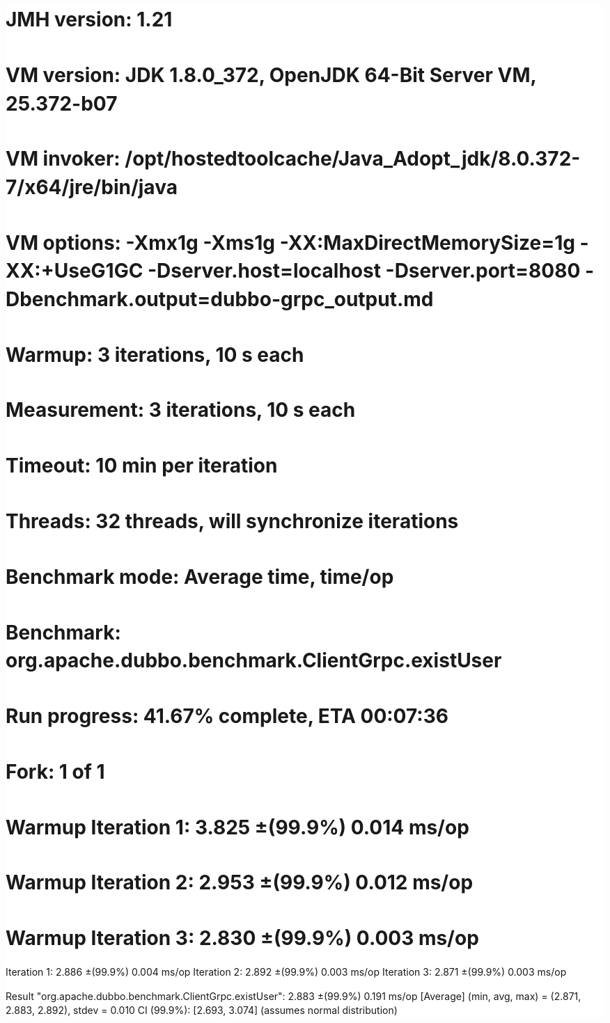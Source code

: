 
# JMH version: 1.21
# VM version: JDK 1.8.0_372, OpenJDK 64-Bit Server VM, 25.372-b07
# VM invoker: /opt/hostedtoolcache/Java_Adopt_jdk/8.0.372-7/x64/jre/bin/java
# VM options: -Xmx1g -Xms1g -XX:MaxDirectMemorySize=1g -XX:+UseG1GC -Dserver.host=localhost -Dserver.port=8080 -Dbenchmark.output=dubbo-grpc_output.md
# Warmup: 3 iterations, 10 s each
# Measurement: 3 iterations, 10 s each
# Timeout: 10 min per iteration
# Threads: 32 threads, will synchronize iterations
# Benchmark mode: Average time, time/op
# Benchmark: org.apache.dubbo.benchmark.ClientGrpc.existUser

# Run progress: 41.67% complete, ETA 00:07:36
# Fork: 1 of 1
# Warmup Iteration   1: 3.825 ±(99.9%) 0.014 ms/op
# Warmup Iteration   2: 2.953 ±(99.9%) 0.012 ms/op
# Warmup Iteration   3: 2.830 ±(99.9%) 0.003 ms/op
Iteration   1: 2.886 ±(99.9%) 0.004 ms/op
Iteration   2: 2.892 ±(99.9%) 0.003 ms/op
Iteration   3: 2.871 ±(99.9%) 0.003 ms/op


Result "org.apache.dubbo.benchmark.ClientGrpc.existUser":
  2.883 ±(99.9%) 0.191 ms/op [Average]
  (min, avg, max) = (2.871, 2.883, 2.892), stdev = 0.010
  CI (99.9%): [2.693, 3.074] (assumes normal distribution)
